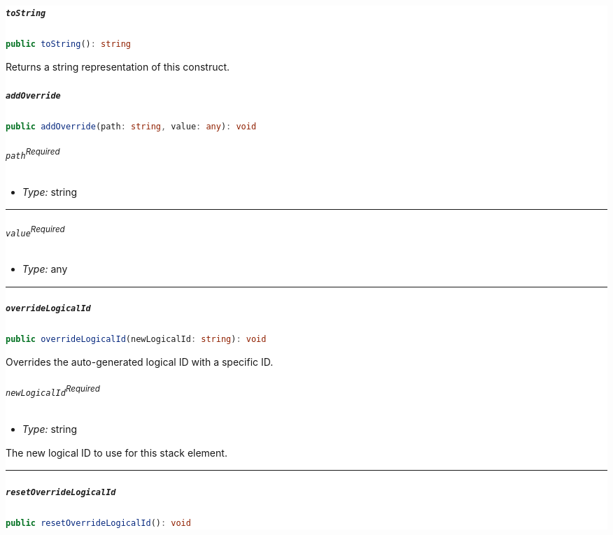 
##### `toString` <a name="toString" id="@cdktf/provider-okta.eventHook.EventHook.toString"></a>

```typescript
public toString(): string
```

Returns a string representation of this construct.

##### `addOverride` <a name="addOverride" id="@cdktf/provider-okta.eventHook.EventHook.addOverride"></a>

```typescript
public addOverride(path: string, value: any): void
```

###### `path`<sup>Required</sup> <a name="path" id="@cdktf/provider-okta.eventHook.EventHook.addOverride.parameter.path"></a>

- *Type:* string

---

###### `value`<sup>Required</sup> <a name="value" id="@cdktf/provider-okta.eventHook.EventHook.addOverride.parameter.value"></a>

- *Type:* any

---

##### `overrideLogicalId` <a name="overrideLogicalId" id="@cdktf/provider-okta.eventHook.EventHook.overrideLogicalId"></a>

```typescript
public overrideLogicalId(newLogicalId: string): void
```

Overrides the auto-generated logical ID with a specific ID.

###### `newLogicalId`<sup>Required</sup> <a name="newLogicalId" id="@cdktf/provider-okta.eventHook.EventHook.overrideLogicalId.parameter.newLogicalId"></a>

- *Type:* string

The new logical ID to use for this stack element.

---

##### `resetOverrideLogicalId` <a name="resetOverrideLogicalId" id="@cdktf/provider-okta.eventHook.EventHook.resetOverrideLogicalId"></a>

```typescript
public resetOverrideLogicalId(): void
```
